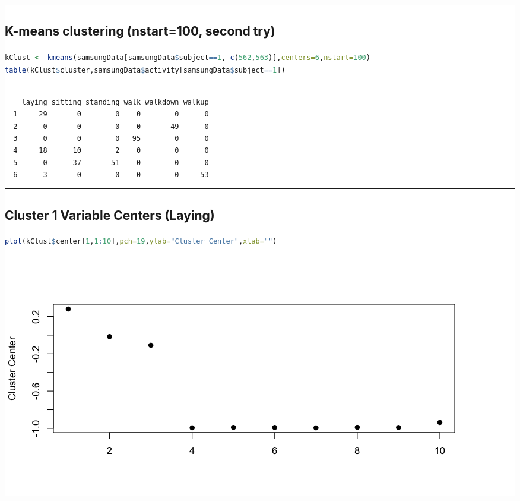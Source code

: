 


---

##  K-means clustering (nstart=100, second try)


```r
kClust <- kmeans(samsungData[samsungData$subject==1,-c(562,563)],centers=6,nstart=100)
table(kClust$cluster,samsungData$activity[samsungData$subject==1])
```

```
   
    laying sitting standing walk walkdown walkup
  1     29       0        0    0        0      0
  2      0       0        0    0       49      0
  3      0       0        0   95        0      0
  4     18      10        2    0        0      0
  5      0      37       51    0        0      0
  6      3       0        0    0        0     53
```


---

##  Cluster 1 Variable Centers (Laying)


```r
plot(kClust$center[1,1:10],pch=19,ylab="Cluster Center",xlab="")
```

<div class="rimage center"><img src="fig/unnamed-chunk-9.png"  class="plot" /></div>
